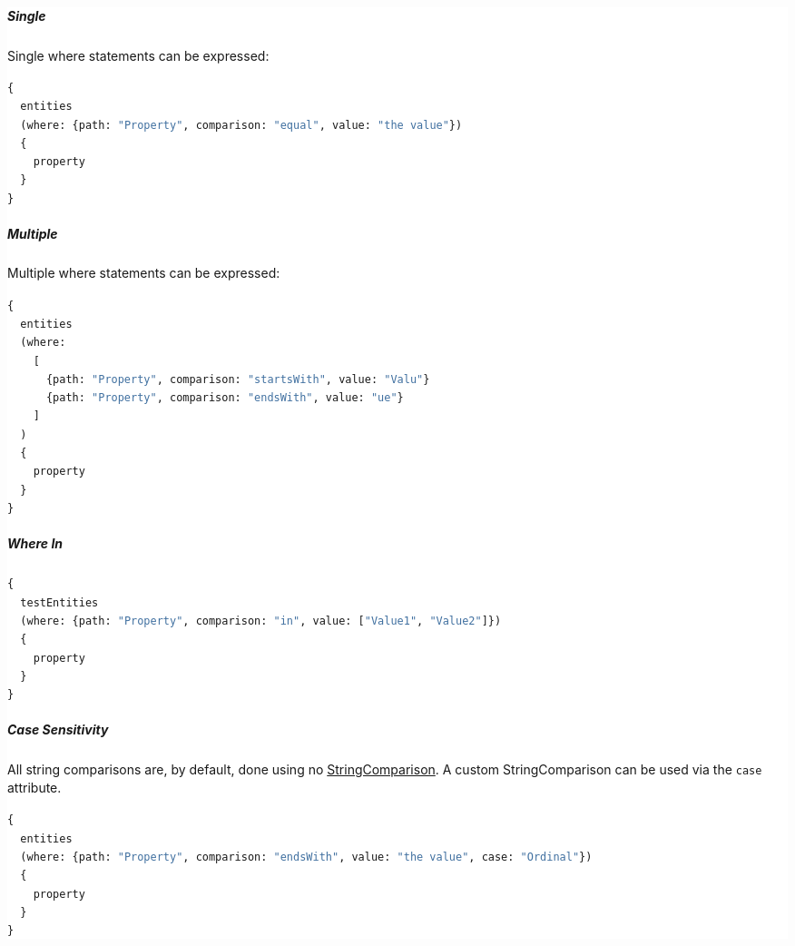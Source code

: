 
##### Single

Single where statements can be expressed:

```graphql
{
  entities
  (where: {path: "Property", comparison: "equal", value: "the value"})
  {
    property
  }
}
```


##### Multiple

Multiple where statements can be expressed:

```graphql
{
  entities
  (where:
    [
      {path: "Property", comparison: "startsWith", value: "Valu"}
      {path: "Property", comparison: "endsWith", value: "ue"}
    ]
  )
  {
    property
  }
}
```


##### Where In

```graphql
{
  testEntities
  (where: {path: "Property", comparison: "in", value: ["Value1", "Value2"]})
  {
    property
  }
}
```


##### Case Sensitivity

All string comparisons are, by default, done using no [StringComparison](https://msdn.microsoft.com/en-us/library/system.stringcomparison.aspx). A custom StringComparison can be used via the `case` attribute.

```graphql
{
  entities
  (where: {path: "Property", comparison: "endsWith", value: "the value", case: "Ordinal"})
  {
    property
  }
}
```
